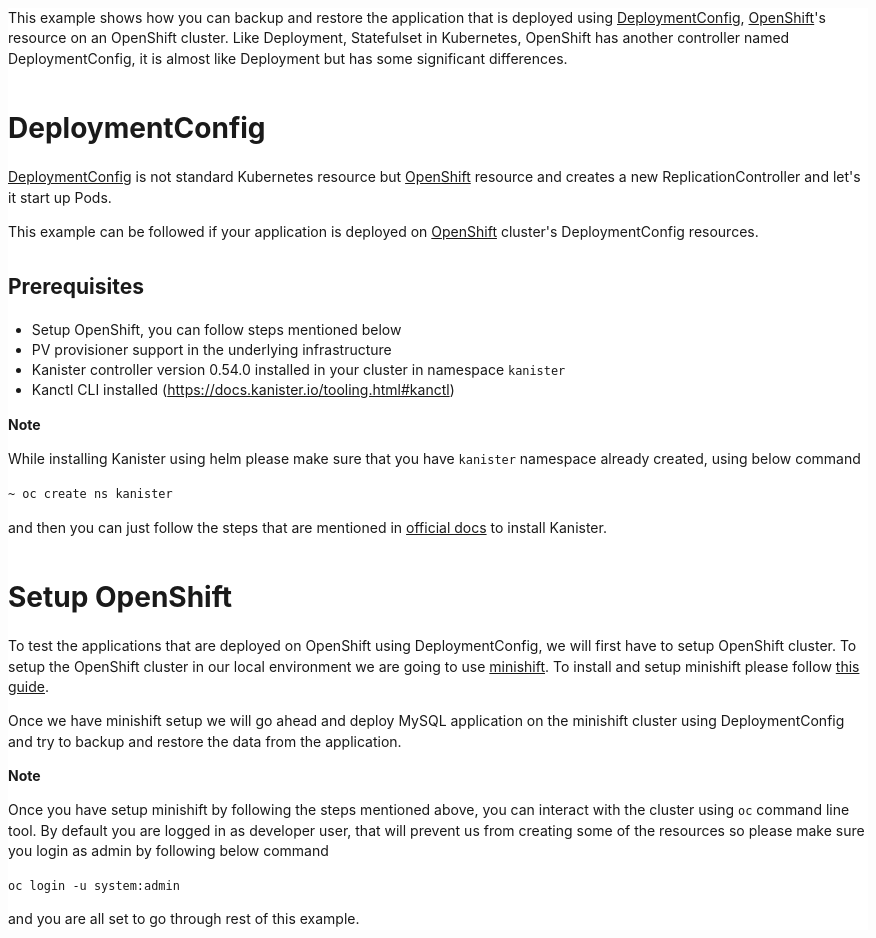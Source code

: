 This example shows how you can backup and restore the application that is deployed using [DeploymentConfig](https://docs.OpenShift.com/container-platform/4.1/applications/deployments/what-deployments-are.html#deployments-and-deploymentconfigs_what-deployments-are),
[OpenShift](https://www.openshift.com/)'s resource on an OpenShift cluster. Like Deployment, Statefulset in Kubernetes, OpenShift has another controller named DeploymentConfig, it is almost like Deployment but has some significant differences.

# DeploymentConfig

[DeploymentConfig](https://docs.openshift.com/container-platform/4.1/applications/deployments/what-deployments-are.html#deployments-and-deploymentconfigs_what-deployments-are) is not standard
Kubernetes resource but [OpenShift](https://www.openshift.com/) resource and creates a new
ReplicationController and let's it start up Pods.

This example can be followed if your application is deployed on [OpenShift](https://www.openshift.com/)
cluster's DeploymentConfig resources.

## Prerequisites

- Setup OpenShift, you can follow steps mentioned below
- PV provisioner support in the underlying infrastructure
- Kanister controller version 0.54.0 installed in your cluster in namespace `kanister`
- Kanctl CLI installed (https://docs.kanister.io/tooling.html#kanctl)

**Note**

While installing Kanister using helm please make sure that you have `kanister` namespace already created, using below command
```bash
~ oc create ns kanister
```
and then you can just follow the steps that are mentioned in [official docs](https://docs.kanister.io/install.html#id2) to install Kanister.

# Setup OpenShift

To test the applications that are deployed on OpenShift using DeploymentConfig, we will first have to setup
OpenShift cluster. To setup the OpenShift cluster in our local environment we are going to use [minishift](https://github.com/minishift/minishift).
To install and setup minishift please follow [this guide](https://docs.okd.io/latest/minishift/getting-started/index.html).

Once we have minishift setup we will go ahead and deploy MySQL application on the minishift cluster using DeploymentConfig and try to backup and restore the data from the application.

**Note**

Once you have setup minishift by following the steps mentioned above, you can interact with the cluster using `oc` command line tool. By default
you are logged in as developer user, that will prevent us from creating some of the resources so please make sure you login as admin by
following below command
```
oc login -u system:admin
```
and you are all set to go through rest of this example.
